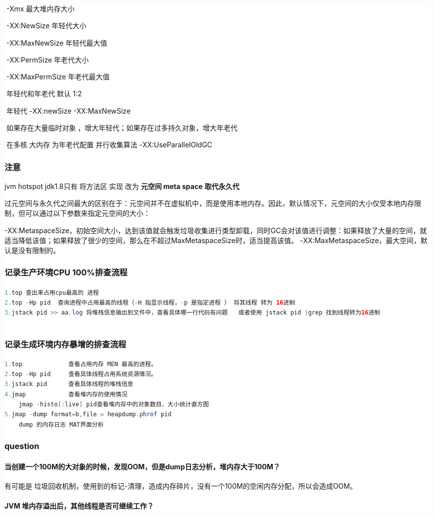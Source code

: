 ​			-Xmx 最大堆内存大小

​			-XX:NewSize 年轻代大小

​			-XX:MaxNewSize 年轻代最大值

​			-XX:PermSize 年老代大小

​			-XX:MaxPermSize 年老代最大值  

​			年轻代和年老代 默认 1:2

​			年轻代  -XX:newSize		-XX:MaxNewSize

​			如果存在大量临时对象 ，增大年轻代；如果存在过多持久对象，增大年老代

​			在多核 大内存 为年老代配置 并行收集算法 -XX:UseParallelOldGC

### 注意

jvm hotspot jdk1.8只有 将方法区 实现 改为  **元空间 meta space**    **取代永久代**

 过元空间与永久代之间最大的区别在于：元空间并不在虚拟机中，而是使用本地内存。因此，默认情况下，元空间的大小仅受本地内存限制，但可以通过以下参数来指定元空间的大小： 

 -XX:MetaspaceSize，初始空间大小，达到该值就会触发垃圾收集进行类型卸载，同时GC会对该值进行调整：如果释放了大量的空间，就适当降低该值；如果释放了很少的空间，那么在不超过MaxMetaspaceSize时，适当提高该值。
-XX:MaxMetaspaceSize，最大空间，默认是没有限制的。 

### 记录生产环境CPU 100%排查流程

```java
1.top 查出来占用cpu最高的 进程
2.top -Hp pid  查询进程中占用最高的线程（-H 指显示线程，-p 是指定进程 ） 将其线程 转为 16进制    
3.jstack pid >> aa.log 将堆栈信息输出到文件中，查看具体哪一行代码有问题   或者使用 jstack pid |grep 找到线程转为16进制
    
```

### 记录生成环境内存暴增的排查流程

```java
1.top 			  查看占用内存 MEN 最高的进程。 
2.top -Hp pid     查看具体线程占用系统资源情况。 
3.jstack pid	  查看具体线程的堆栈信息
4.jmap    		  查看堆内存的使用情况
    jmap -histo[:live] pid查看堆内存中的对象数目、大小统计直方图
5.jmap -dump format=b,file = heapdump.phrof pid  
    dump 的内存日志 MAT界面分析
```



### question

#### 当创建一个100M的大对象的时候，发现OOM，但是dump日志分析，堆内存大于100M？

有可能是 垃圾回收机制，使用到的标记-清理，造成内存碎片，没有一个100M的空闲内存分配，所以会造成OOM。

####  JVM 堆内存溢出后，其他线程是否可继续工作？ 

